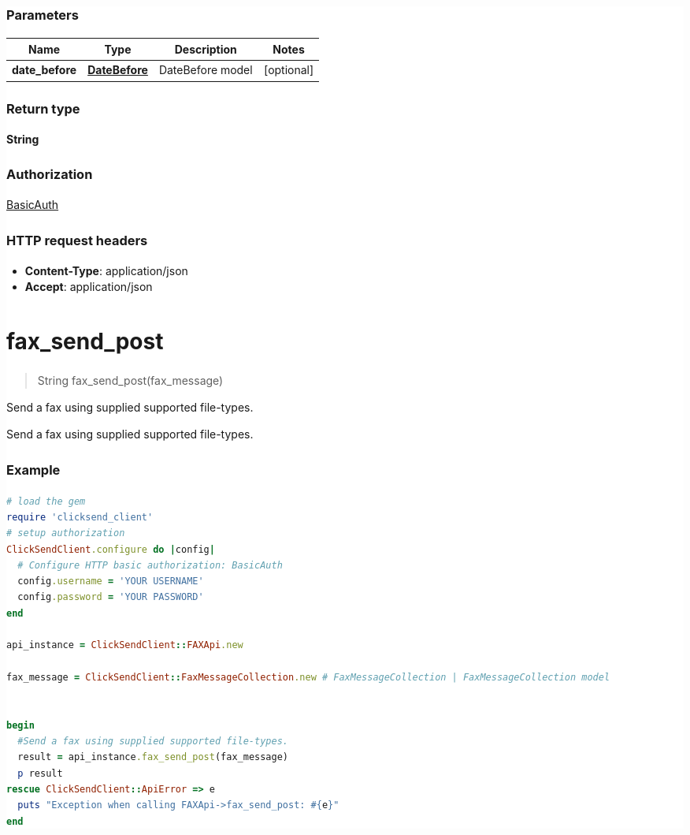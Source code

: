 ### Parameters

Name | Type | Description  | Notes
------------- | ------------- | ------------- | -------------
 **date_before** | [**DateBefore**](DateBefore.md)| DateBefore model | [optional] 

### Return type

**String**

### Authorization

[BasicAuth](../README.md#BasicAuth)

### HTTP request headers

 - **Content-Type**: application/json
 - **Accept**: application/json



# **fax_send_post**
> String fax_send_post(fax_message)

Send a fax using supplied supported file-types.

Send a fax using supplied supported file-types.

### Example
```ruby
# load the gem
require 'clicksend_client'
# setup authorization
ClickSendClient.configure do |config|
  # Configure HTTP basic authorization: BasicAuth
  config.username = 'YOUR USERNAME'
  config.password = 'YOUR PASSWORD'
end

api_instance = ClickSendClient::FAXApi.new

fax_message = ClickSendClient::FaxMessageCollection.new # FaxMessageCollection | FaxMessageCollection model


begin
  #Send a fax using supplied supported file-types.
  result = api_instance.fax_send_post(fax_message)
  p result
rescue ClickSendClient::ApiError => e
  puts "Exception when calling FAXApi->fax_send_post: #{e}"
end
```
